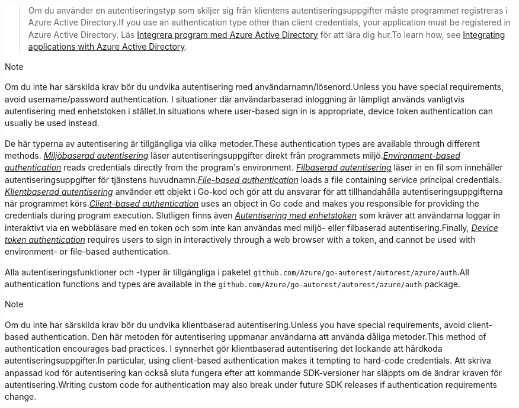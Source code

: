 > <span data-ttu-id="d2f6d-130">Om du använder en autentiseringstyp som skiljer sig från klientens autentiseringsuppgifter måste programmet registreras i Azure Active Directory.</span><span class="sxs-lookup"><span data-stu-id="d2f6d-130">If you use an authentication type other than client credentials, your application must be registered in Azure Active Directory.</span></span> <span data-ttu-id="d2f6d-131">Läs [Integrera program med Azure Active Directory](/azure/active-directory/develop/active-directory-integrating-applications) för att lära dig hur.</span><span class="sxs-lookup"><span data-stu-id="d2f6d-131">To learn how, see [Integrating applications with Azure Active Directory](/azure/active-directory/develop/active-directory-integrating-applications).</span></span>

> [!NOTE]
> <span data-ttu-id="d2f6d-132">Om du inte har särskilda krav bör du undvika autentisering med användarnamn/lösenord.</span><span class="sxs-lookup"><span data-stu-id="d2f6d-132">Unless you have special requirements, avoid username/password authentication.</span></span> <span data-ttu-id="d2f6d-133">I situationer där användarbaserad inloggning är lämpligt används vanligtvis autentisering med enhetstoken i stället.</span><span class="sxs-lookup"><span data-stu-id="d2f6d-133">In situations where user-based sign in is appropriate, device token authentication can usually be used instead.</span></span>

[Komma igång med certifikatbaserad autentisering i Azure Active Directory]: /azure/active-directory/active-directory-certificate-based-authentication-get-started
[Get started with certificate-based authentication in Azure Active Directory]: /azure/active-directory/active-directory-certificate-based-authentication-get-started
[Skapa ett huvudnamn för tjänsten med Azure CLI 2.0]: /cli/azure/create-an-azure-service-principal-azure-cli
[Create a service principal with Azure CLI 2.0]: /cli/azure/create-an-azure-service-principal-azure-cli
[Hanterad tjänstidentitet (MSI) för Azure-resurser]: /azure/active-directory/managed-service-identity/overview
[Managed Service Identity (MSI) for Azure resources]: /azure/active-directory/managed-service-identity/overview

<span data-ttu-id="d2f6d-137">De här typerna av autentisering är tillgängliga via olika metoder.</span><span class="sxs-lookup"><span data-stu-id="d2f6d-137">These authentication types are available through different methods.</span></span> <span data-ttu-id="d2f6d-138">[_Miljöbaserad autentisering_](#use-environment-based-authentication) läser autentiseringsuppgifter direkt från programmets miljö.</span><span class="sxs-lookup"><span data-stu-id="d2f6d-138">[_Environment-based authentication_](#use-environment-based-authentication) reads credentials directly from the program's environment.</span></span> <span data-ttu-id="d2f6d-139">[_Filbaserad autentisering_](#use-file-based-authentication) läser in en fil som innehåller autentiseringsuppgifter för tjänstens huvudnamn.</span><span class="sxs-lookup"><span data-stu-id="d2f6d-139">[_File-based authentication_](#use-file-based-authentication) loads a file containing service principal credentials.</span></span> <span data-ttu-id="d2f6d-140">[_Klientbaserad autentisering_](#use-an-authentication-client) använder ett objekt i Go-kod och gör att du ansvarar för att tillhandahålla autentiseringsuppgifterna när programmet körs.</span><span class="sxs-lookup"><span data-stu-id="d2f6d-140">[_Client-based authentication_](#use-an-authentication-client) uses an object in Go code and makes you responsible for providing the credentials during program execution.</span></span> <span data-ttu-id="d2f6d-141">Slutligen finns även [_Autentisering med enhetstoken_](#use-device-token-authentication) som kräver att användarna loggar in interaktivt via en webbläsare med en token och som inte kan användas med miljö- eller filbaserad autentisering.</span><span class="sxs-lookup"><span data-stu-id="d2f6d-141">Finally, [_Device token authentication_](#use-device-token-authentication) requires users to sign in interactively through a web browser with a token, and cannot be used with environment- or file-based authentication.</span></span>

<span data-ttu-id="d2f6d-142">Alla autentiseringsfunktioner och -typer är tillgängliga i paketet `github.com/Azure/go-autorest/autorest/azure/auth`.</span><span class="sxs-lookup"><span data-stu-id="d2f6d-142">All authentication functions and types are available in the `github.com/Azure/go-autorest/autorest/azure/auth` package.</span></span>

> [!NOTE]
> <span data-ttu-id="d2f6d-143">Om du inte har särskilda krav bör du undvika klientbaserad autentisering.</span><span class="sxs-lookup"><span data-stu-id="d2f6d-143">Unless you have special requirements, avoid client-based authentication.</span></span> <span data-ttu-id="d2f6d-144">Den här metoden för autentisering uppmanar användarna att använda dåliga metoder.</span><span class="sxs-lookup"><span data-stu-id="d2f6d-144">This method of authentication encourages bad practices.</span></span> <span data-ttu-id="d2f6d-145">I synnerhet gör klientbaserad autentisering det lockande att hårdkoda autentiseringsuppgifter.</span><span class="sxs-lookup"><span data-stu-id="d2f6d-145">In particular, using client-based authentication makes it tempting to hard-code credentials.</span></span> <span data-ttu-id="d2f6d-146">Att skriva anpassad kod för autentisering kan också sluta fungera efter att kommande SDK-versioner har släppts om de ändrar kraven för autentisering.</span><span class="sxs-lookup"><span data-stu-id="d2f6d-146">Writing custom code for authentication may also break under future SDK releases if authentication requirements change.</span></span>


[ClientCertificateConfig]: https://godoc.org/github.com/Azure/go-autorest/autorest/azure/auth#ClientCertificateConfig
[ClientCredentialsConfig]: https://godoc.org/github.com/Azure/go-autorest/autorest/azure/auth#ClientCredentialsConfig
[MSIConfig]: https://godoc.org/github.com/Azure/go-autorest/autorest/azure/auth#MSIConfig
[DeviceFlowConfig]: https://godoc.org/github.com/Azure/go-autorest/autorest/azure/auth#DeviceFlowConfig
[UsernamePasswordConfig]: https://godoc.org/github.com/Azure/go-autorest/autorest/azure/auth#UsernamePasswordConfig